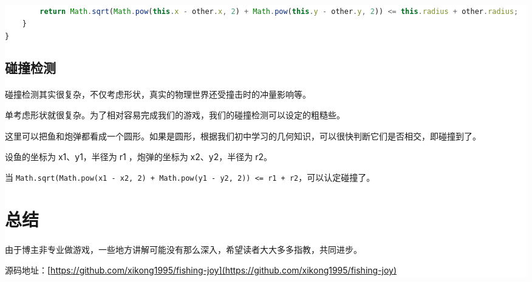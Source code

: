 ```ts
        return Math.sqrt(Math.pow(this.x - other.x, 2) + Math.pow(this.y - other.y, 2)) <= this.radius + other.radius;
    }
}
```

## 碰撞检测

碰撞检测其实很复杂，不仅考虑形状，真实的物理世界还受撞击时的冲量影响等。

单考虑形状就很复杂。为了相对容易完成我们的游戏，我们的碰撞检测可以设定的粗糙些。

这里可以把鱼和炮弹都看成一个圆形。如果是圆形，根据我们初中学习的几何知识，可以很快判断它们是否相交，即碰撞到了。

设鱼的坐标为 x1、y1，半径为 r1 ，炮弹的坐标为 x2、y2，半径为 r2。

当 `Math.sqrt(Math.pow(x1 - x2, 2) + Math.pow(y1 - y2, 2)) <= r1 + r2`，可以认定碰撞了。

# 总结

由于博主非专业做游戏，一些地方讲解可能没有那么深入，希望读者大大多多指教，共同进步。

源码地址：[https://github.com/xikong1995/fishing-joy](https://github.com/xikong1995/fishing-joy)
